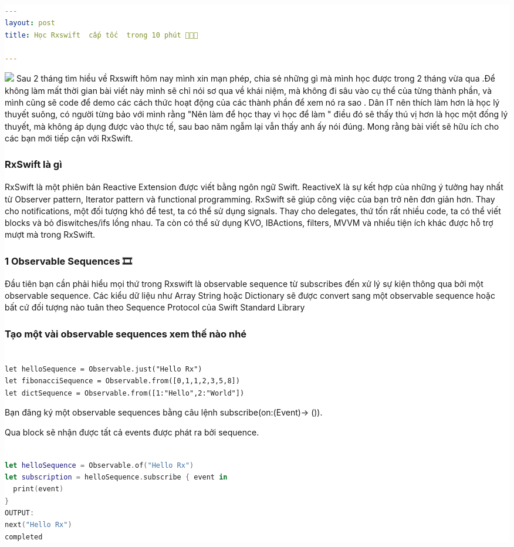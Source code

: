 ```yaml
---
layout: post
title: Học Rxswift  cấp tốc  trong 10 phút 👨🏻‍💻

---
```

![](https://miro.medium.com/max/768/1*LhBN22God_W5bKnwOBy-8w.jpeg)
Sau 2 tháng tìm hiều về Rxswift hôm nay mình xin mạn phép, chia sẻ những gì mà mình học được trong 2 tháng vừa qua .Để không làm mất thời gian bài viết này  mình sẽ chỉ nói sơ qua về khái niệm, mà không đi sâu vào cụ thể  của từng thành phần, và mình cũng  sẽ code để demo các cách thức hoạt động của các thành phần để xem nó ra sao . Dân IT nên thích làm hơn là học lý thuyết suông, có người từng bảo với mình rằng "Nên làm để học thay vì học để làm " điều đó sẽ thấy thú vị hơn là học một đống lý thuyết, mà không áp dụng được vào thực tế,  sau bao năm ngẫm lại vẫn thấy anh ấy nói đúng. Mong rằng bài viết sẽ hữu ích cho các bạn mới tiếp cận với RxSwift.

   
### RxSwift là gì 
 RxSwift là một phiên bản Reactive Extension được viết bằng ngôn ngữ Swift. ReactiveX là sự kết hợp của những ý tưởng hay nhất từ Observer pattern, Iterator pattern và functional programming.
RxSwift sẽ giúp công việc của bạn trở nên đơn giản hơn. Thay cho notifications, một đối tượng khó để test, ta có thể sử dụng signals. Thay cho delegates, thứ tốn rất nhiều code, ta có thể viết blocks và bỏ điswitches/ifs lồng nhau. Ta còn có thể sử dụng KVO, IBActions, filters, MVVM và nhiều tiện ích khác được hỗ trợ mượt mà trong RxSwift.

### 1  Observable Sequences 🎞
   Đầu tiên bạn cần phải hiểu  mọi thứ trong Rxswift là  observable sequence từ  subscribes đến xử lý  sự kiện thông qua  bởi một observable sequence. Các kiểu dữ liệu như Array String hoặc Dictionary sẽ được convert sang một observable sequence  hoặc bất cứ đối tượng nào tuân theo Sequence Protocol của Swift Standard Library
   
### Tạo một vài observable sequences xem thế nào nhé 
   
   ``` swif 
   
   let helloSequence = Observable.just("Hello Rx")
   let fibonacciSequence = Observable.from([0,1,1,2,3,5,8])
   let dictSequence = Observable.from([1:"Hello",2:"World"])
   ```
   Bạn đăng ký một  observable sequences bằng câu lệnh  subscribe(on:(Event<T>)-> ()). 
   
   
   Qua block sẽ nhận được tất cả events được phát ra bởi sequence.
   
   ``` swift
   
   let helloSequence = Observable.of("Hello Rx")
   let subscription = helloSequence.subscribe { event in
     print(event)
   }
   OUTPUT: 
   next("Hello Rx") 
   completed
   
   ```
